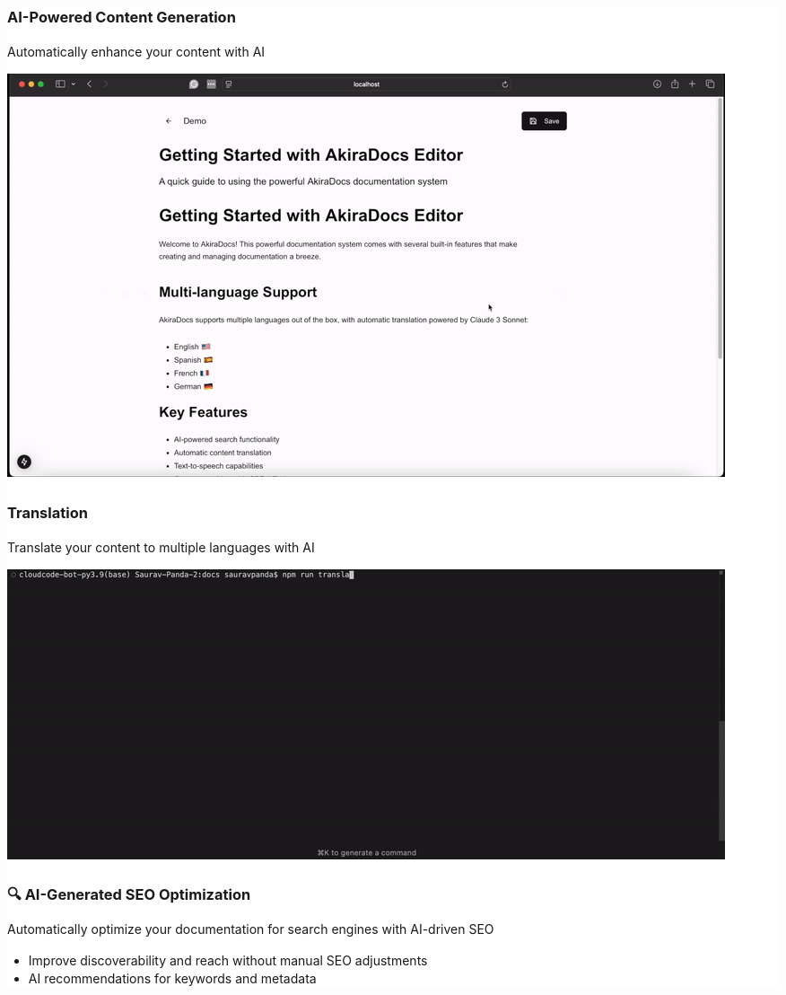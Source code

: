 ### AI-Powered Content Generation
Automatically enhance your content with AI

![AkiraDocs AI](gifs/ai_rewrites.gif)

### Translation
Translate your content to multiple languages with AI

![AkiraDocs Translation](gifs/translate.gif)

### 🔍 AI-Generated SEO Optimization
Automatically optimize your documentation for search engines with AI-driven SEO
- Improve discoverability and reach without manual SEO adjustments
- AI recommendations for keywords and metadata
